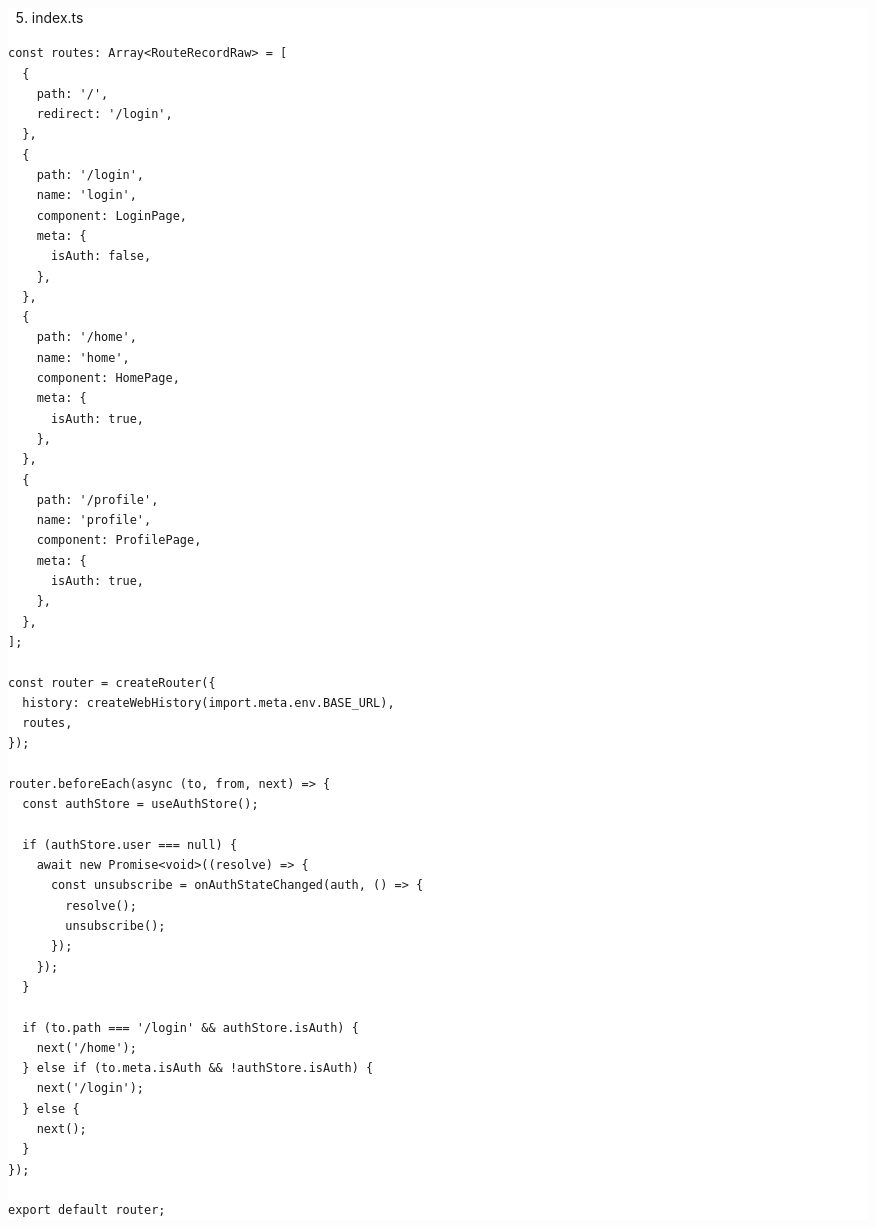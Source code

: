 
5. index.ts
```
const routes: Array<RouteRecordRaw> = [
  {
    path: '/',
    redirect: '/login',
  },
  {
    path: '/login',
    name: 'login',
    component: LoginPage,
    meta: {
      isAuth: false,
    },
  },
  {
    path: '/home',
    name: 'home',
    component: HomePage,
    meta: {
      isAuth: true,
    },
  },
  {
    path: '/profile',
    name: 'profile',
    component: ProfilePage,
    meta: {
      isAuth: true,
    },
  },
];

const router = createRouter({
  history: createWebHistory(import.meta.env.BASE_URL),
  routes,
});

router.beforeEach(async (to, from, next) => {
  const authStore = useAuthStore();

  if (authStore.user === null) {
    await new Promise<void>((resolve) => {
      const unsubscribe = onAuthStateChanged(auth, () => {
        resolve();
        unsubscribe();
      });
    });
  }

  if (to.path === '/login' && authStore.isAuth) {
    next('/home');
  } else if (to.meta.isAuth && !authStore.isAuth) {
    next('/login');
  } else {
    next();
  }
});

export default router;
```